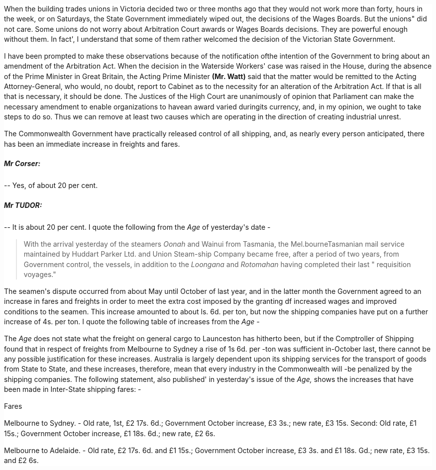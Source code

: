 When the building trades unions in Victoria decided two or three months ago that they would not work more than forty, hours in the week, or on Saturdays, the State Government immediately wiped out, the decisions of the Wages Boards. But the unions" did not care. Some unions do not worry about Arbitration Court awards or Wages Boards decisions. They are powerful enough without them. In fact', I understand that some of them rather welcomed the decision of the Victorian State Government. 

I have been prompted to make these observations because of the notification ofthe intention of the Government to bring about an amendment of the Arbitration Act. When the decision in the Waterside Workers' case was raised in the House, during the absence of the Prime Minister in Great Britain, the Acting Prime Minister  **(Mr. Watt)**  said that the matter would be remitted to the Acting Attorney-General, who would, no doubt, report to Cabinet as to the necessity for an alteration of the Arbitration Act. If that is all that is necessary, it should be done. The Justices of the High Court are unanimously of opinion that Parliament can make the necessary amendment to enable organizations to havean award varied duringits currency, and, in my opinion, we ought to take steps to do so. Thus we can remove at least two causes which are operating in the direction of creating industrial unrest. 

The Commonwealth Government have practically released control of all shipping, and, as nearly every person anticipated, there has been an immediate increase in freights and fares. 

##### Mr Corser:

-- Yes, of about 20 per cent. 

##### Mr TUDOR:

-- It is about 20 per cent. I quote the following from the  *Age*  of yesterday's date - 

  >With the arrival yesterday of the steamers  *Oonah*  and Wainui from Tasmania, the Mel.bourneTasmanian mail service maintained by Huddart Parker Ltd. and Union Steam-ship Company became free, after a period of two years, from Government control, the vessels, in addition to the  *Loongana*  and  *Rotomahan*  having completed their last " requisition voyages." 

The seamen's dispute occurred from about May until October of last year, and in the latter month the Government agreed to an increase in fares and freights in order to meet the extra cost imposed by the granting df increased wages and improved conditions to the seamen. This increase amounted to about ls. 6d. per ton, but now the shipping companies have put on a further increase of 4s. per ton. I quote the following table of increases from the  *Age -* 


<graphic href="091331192004146_16_2.jpg"></graphic>


The  *Age*  does not state what the freight on general cargo to Launceston has hitherto been, but if the Comptroller of Shipping found that in respect of freights from Melbourne to Sydney a rise of 1s 6d. per -ton was sufficient in-October last, there cannot be any possible justification for these increases. Australia is largely dependent upon its shipping services for the transport of goods from State to State, and these increases, therefore, mean that every industry in the Commonwealth will -be penalized by the shipping companies. The following statement, also published' in yesterday's issue of the  *Age,*  shows the increases that have been made in Inter-State shipping fares: - 

Fares

Melbourne to Sydney. - Old rate, 1st, £2 17s. 6d.; Government October increase, £3 3s.; new rate, £3 15s. Second: Old rate, £1 15s.; Government October increase, £1 18s. 6d.; new rate, £2 6s. 

Melbourne to Adelaide. - Old rate, £2 17s. 6d. and £1 15s.; Government October increase, £3 3s. and £1 18s. Gd.; new rate, £3 15s. and £2 6s. 
